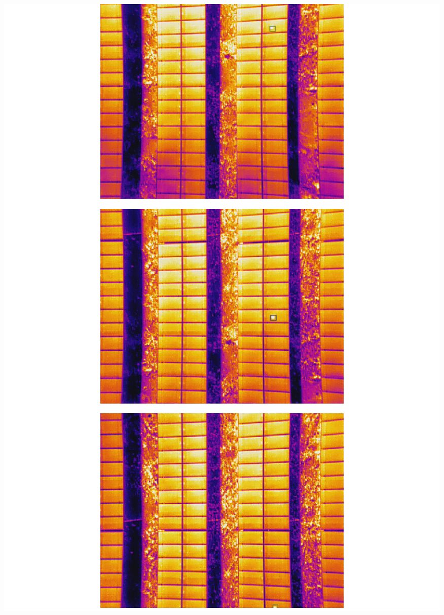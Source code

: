 <p align="center"><img src="assets/DJI_0002_R.png" width="480"\></p>
<p align="center"><img src="assets/DJI_0004_R.png" width="480"\></p>
<p align="center"><img src="assets/DJI_0006_R.png" width="480"\></p>
